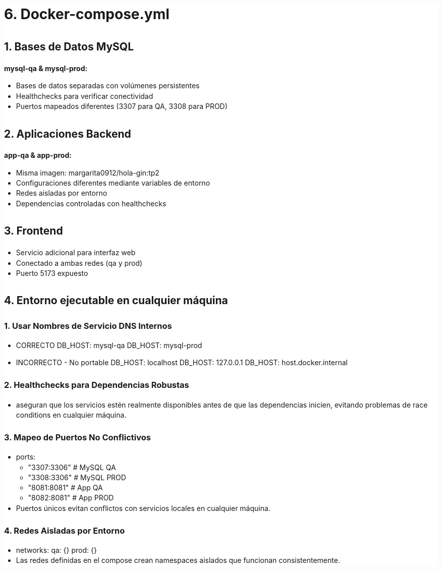 # 6. Docker-compose.yml

## 1. Bases de Datos MySQL
**mysql-qa & mysql-prod:**
- Bases de datos separadas con volúmenes persistentes
- Healthchecks para verificar conectividad
- Puertos mapeados diferentes (3307 para QA, 3308 para PROD)

## 2. Aplicaciones Backend
**app-qa & app-prod:**
- Misma imagen: margarita0912/hola-gin:tp2
- Configuraciones diferentes mediante variables de entorno
- Redes aisladas por entorno
- Dependencias controladas con healthchecks

## 3. Frontend
- Servicio adicional para interfaz web
- Conectado a ambas redes (qa y prod)
- Puerto 5173 expuesto

## 4. Entorno ejecutable en cualquier máquina

### 1. Usar Nombres de Servicio DNS Internos
- CORRECTO
DB_HOST: mysql-qa
DB_HOST: mysql-prod

- INCORRECTO - No portable
DB_HOST: localhost
DB_HOST: 127.0.0.1
DB_HOST: host.docker.internal

### 2. Healthchecks para Dependencias Robustas
- aseguran que los servicios estén realmente disponibles antes de que las dependencias inicien, evitando problemas de race conditions en cualquier máquina.

### 3. Mapeo de Puertos No Conflictivos
- ports:
    - "3307:3306"  # MySQL QA
    - "3308:3306"  # MySQL PROD  
    - "8081:8081"  # App QA
    - "8082:8081"  # App PROD
- Puertos únicos evitan conflictos con servicios locales en cualquier máquina.

### 4. Redes Aisladas por Entorno
- networks:
    qa: {}
    prod: {}
- Las redes definidas en el compose crean namespaces aislados que funcionan consistentemente.
